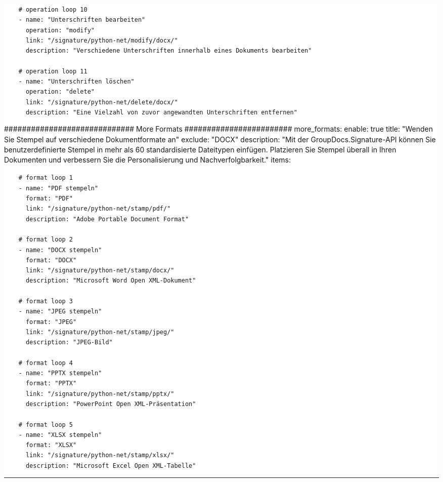         # operation loop 10
        - name: "Unterschriften bearbeiten"
          operation: "modify"
          link: "/signature/python-net/modify/docx/"
          description: "Verschiedene Unterschriften innerhalb eines Dokuments bearbeiten"
          
        # operation loop 11
        - name: "Unterschriften löschen"
          operation: "delete"
          link: "/signature/python-net/delete/docx/"
          description: "Eine Vielzahl von zuvor angewandten Unterschriften entfernen"
          
############################# More Formats ########################
more_formats:
    enable: true
    title: "Wenden Sie Stempel auf verschiedene Dokumentformate an"
    exclude: "DOCX"
    description: "Mit der GroupDocs.Signature-API können Sie benutzerdefinierte Stempel in mehr als 60 standardisierte Dateitypen einfügen. Platzieren Sie Stempel überall in Ihren Dokumenten und verbessern Sie die Personalisierung und Nachverfolgbarkeit."
    items: 
          
        # format loop 1
        - name: "PDF stempeln"
          format: "PDF"
          link: "/signature/python-net/stamp/pdf/"
          description: "Adobe Portable Document Format"
          
        # format loop 2
        - name: "DOCX stempeln"
          format: "DOCX"
          link: "/signature/python-net/stamp/docx/"
          description: "Microsoft Word Open XML-Dokument"
          
        # format loop 3
        - name: "JPEG stempeln"
          format: "JPEG"
          link: "/signature/python-net/stamp/jpeg/"
          description: "JPEG-Bild"
          
        # format loop 4
        - name: "PPTX stempeln"
          format: "PPTX"
          link: "/signature/python-net/stamp/pptx/"
          description: "PowerPoint Open XML-Präsentation"
          
        # format loop 5
        - name: "XLSX stempeln"
          format: "XLSX"
          link: "/signature/python-net/stamp/xlsx/"
          description: "Microsoft Excel Open XML-Tabelle"


          

---